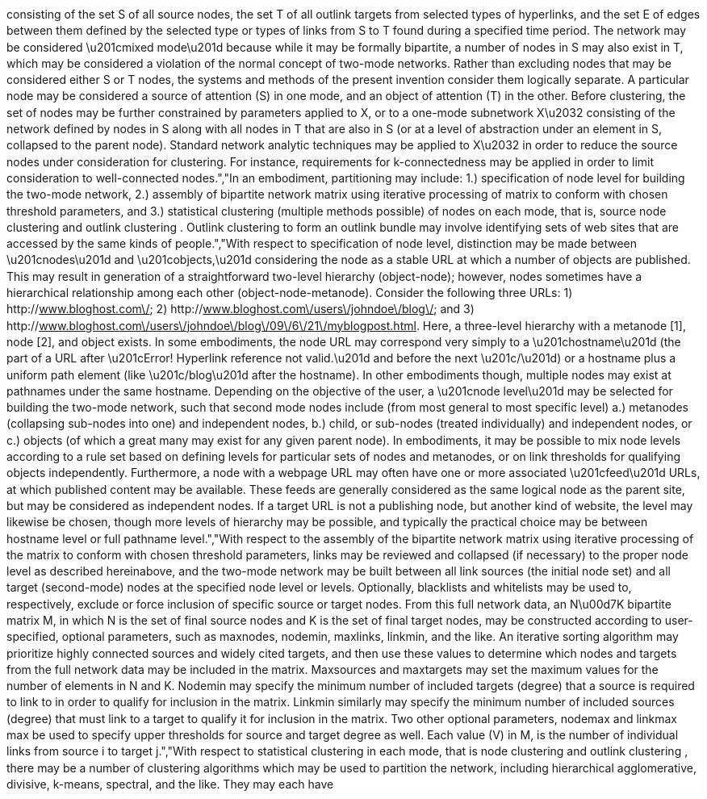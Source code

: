 consisting of the set S of all source nodes, the set T of all outlink targets from selected types of hyperlinks, and the set E of edges between them defined by the selected type or types of links from S to T found during a specified time period. The network  may be considered \u201cmixed mode\u201d because while it may be formally bipartite, a number of nodes in S may also exist in T, which may be considered a violation of the normal concept of two-mode networks. Rather than excluding nodes that may be considered either S or T nodes, the systems and methods of the present invention consider them logically separate. A particular node may be considered a source of attention (S) in one mode, and an object of attention (T) in the other. Before clustering, the set of nodes may be further constrained by parameters applied to X, or to a one-mode subnetwork X\u2032 consisting of the network  defined by nodes in S along with all nodes in T that are also in S (or at a level of abstraction under an element in S, collapsed to the parent node). Standard network analytic techniques may be applied to X\u2032 in order to reduce the source nodes under consideration for clustering. For instance, requirements for k-connectedness may be applied in order to limit consideration to well-connected nodes.","In an embodiment, partitioning  may include: 1.) specification of node level for building the two-mode network, 2.) assembly of bipartite network matrix  using iterative processing of matrix to conform with chosen threshold parameters, and 3.) statistical clustering (multiple methods possible) of nodes on each mode, that is, source node clustering  and outlink clustering . Outlink clustering  to form an outlink bundle may involve identifying sets of web sites that are accessed by the same kinds of people.","With respect to specification of node level, distinction may be made between \u201cnodes\u201d and \u201cobjects,\u201d considering the node as a stable URL at which a number of objects are published. This may result in generation of a straightforward two-level hierarchy (object-node); however, nodes sometimes have a hierarchical relationship among each other (object-node-metanode). Consider the following three URLs: 1) http:\/\/www.bloghost.com\/; 2) http:\/\/www.bloghost.com\/users\/johndoe\/blog\/; and 3) http:\/\/www.bloghost.com\/users\/johndoe\/blog\/09\/6\/21\/myblogpost.html. Here, a three-level hierarchy with a metanode [1], node [2], and object exists. In some embodiments, the node URL may correspond very simply to a \u201chostname\u201d (the part of a URL after \u201cError! Hyperlink reference not valid.\u201d and before the next \u201c\/\u201d) or a hostname plus a uniform path element (like \u201c\/blog\u201d after the hostname). In other embodiments though, multiple nodes may exist at pathnames under the same hostname. Depending on the objective of the user, a \u201cnode level\u201d may be selected for building the two-mode network, such that second mode nodes include (from most general to most specific level) a.) metanodes (collapsing sub-nodes into one) and independent nodes, b.) child, or sub-nodes (treated individually) and independent nodes, or c.) objects (of which a great many may exist for any given parent node). In embodiments, it may be possible to mix node levels according to a rule set based on defining levels for particular sets of nodes and metanodes, or on link thresholds for qualifying objects independently. Furthermore, a node with a webpage URL may often have one or more associated \u201cfeed\u201d URLs, at which published content may be available. These feeds are generally considered as the same logical node as the parent site, but may be considered as independent nodes. If a target URL is not a publishing node, but another kind of website, the level may likewise be chosen, though more levels of hierarchy may be possible, and typically the practical choice may be between hostname level or full pathname level.","With respect to the assembly of the bipartite network matrix  using iterative processing of the matrix  to conform with chosen threshold parameters, links may be reviewed and collapsed (if necessary) to the proper node level as described hereinabove, and the two-mode network may be built between all link sources (the initial node set) and all target (second-mode) nodes at the specified node level or levels. Optionally, blacklists and whitelists may be used to, respectively, exclude or force inclusion of specific source or target nodes. From this full network data, an N\u00d7K bipartite matrix M, in which N is the set of final source nodes and K is the set of final target nodes, may be constructed according to user-specified, optional parameters, such as maxnodes, nodemin, maxlinks, linkmin, and the like. An iterative sorting algorithm may prioritize highly connected sources and widely cited targets, and then use these values to determine which nodes and targets from the full network data may be included in the matrix. Maxsources and maxtargets may set the maximum values for the number of elements in N and K. Nodemin may specify the minimum number of included targets (degree) that a source is required to link to in order to qualify for inclusion in the matrix. Linkmin similarly may specify the minimum number of included sources (degree) that must link to a target to qualify it for inclusion in the matrix. Two other optional parameters, nodemax and linkmax max be used to specify upper thresholds for source and target degree as well. Each value (V) in M, is the number of individual links from source i to target j.","With respect to statistical clustering in each mode, that is node clustering  and outlink clustering , there may be a number of clustering algorithms which may be used to partition the network, including hierarchical agglomerative, divisive, k-means, spectral, and the like. They may each have